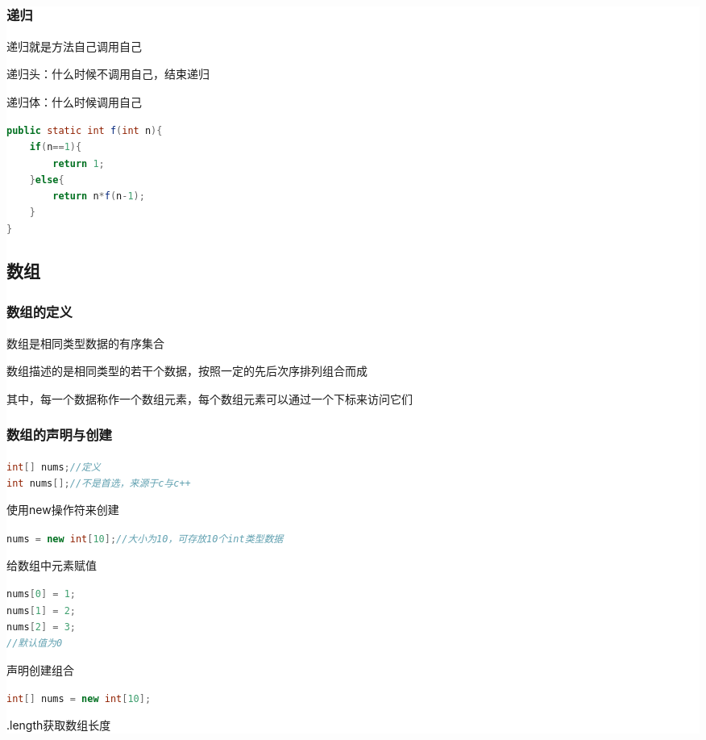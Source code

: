 ### 递归

递归就是方法自己调用自己

递归头：什么时候不调用自己，结束递归

递归体：什么时候调用自己

```java
public static int f(int n){
	if(n==1){
		return 1;
	}else{
		return n*f(n-1);
	}
}
```

## 数组

### 数组的定义

数组是相同类型数据的有序集合

数组描述的是相同类型的若干个数据，按照一定的先后次序排列组合而成

其中，每一个数据称作一个数组元素，每个数组元素可以通过一个下标来访问它们

### 数组的声明与创建

```java
int[] nums;//定义
int nums[];//不是首选，来源于c与c++
```

使用new操作符来创建

```java
nums = new int[10];//大小为10，可存放10个int类型数据
```

给数组中元素赋值

```java
nums[0] = 1;
nums[1] = 2;
nums[2] = 3;
//默认值为0
```

声明创建组合

```java
int[] nums = new int[10];
```

.length获取数组长度
